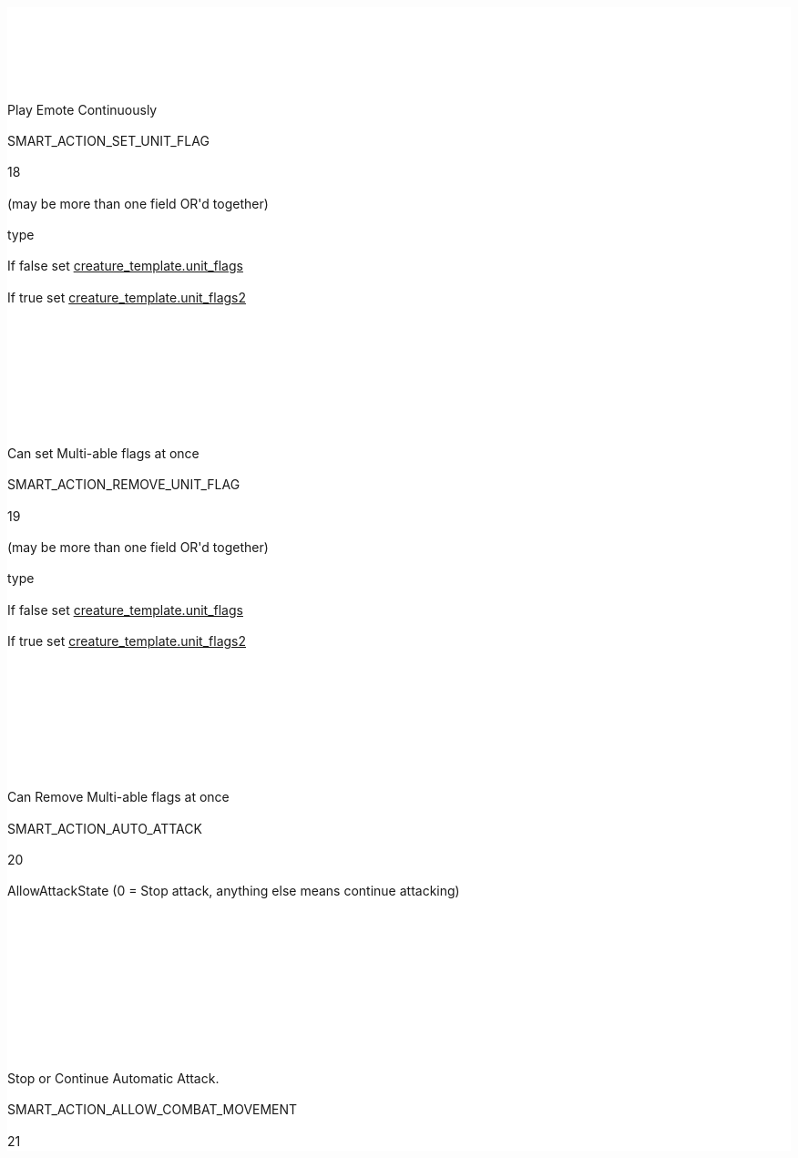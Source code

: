 <td><p><br />
</p></td>
<td><p><br />
</p></td>
<td><p><br />
</p></td>
<td><p>Play Emote Continuously</p></td>
</tr>
<tr>
<td><p>SMART_ACTION_SET_UNIT_FLAG</p></td>
<td><p>18</p></td>
<td><p>(may be more than one field OR'd together)</p></td>
<td><p>type</p>
<p>If false set <a href="creature_template.md#unit_flags">creature_template.unit_flags</a></p>
<p>If true set <a href="creature_template.md#unit_flags2">creature_template.unit_flags2</a></p></td>
<td><p><br />
</p></td>
<td><p><br />
</p></td>
<td><p><br />
</p></td>
<td><p><br />
</p></td>
<td><p>Can set Multi-able flags at once</p></td>
</tr>
<tr>
<td><p>SMART_ACTION_REMOVE_UNIT_FLAG</p></td>
<td><p>19</p></td>
<td><p>(may be more than one field OR'd together)</p></td>
<td><p>type</p>
<p>If false set  <a href="creature_template.md#unit_flags">creature_template.unit_flags</a></p>
<p>If true set <a href="creature_template.md#unit_flags2">creature_template.unit_flags2</a></p></td>
<td><p><br />
</p></td>
<td><p><br />
</p></td>
<td><p><br />
</p></td>
<td><p><br />
</p></td>
<td><p>Can Remove Multi-able flags at once</p></td>
</tr>
<tr>
<td><p>SMART_ACTION_AUTO_ATTACK</p></td>
<td><p>20</p></td>
<td><p>AllowAttackState (0 = Stop attack, anything else means continue attacking)</p></td>
<td><p><br />
</p></td>
<td><p><br />
</p></td>
<td><p><br />
</p></td>
<td><p><br />
</p></td>
<td><p><br />
</p></td>
<td><p>Stop or Continue Automatic Attack.</p></td>
</tr>
<tr>
<td><p>SMART_ACTION_ALLOW_COMBAT_MOVEMENT</p></td>
<td><p>21</p></td>